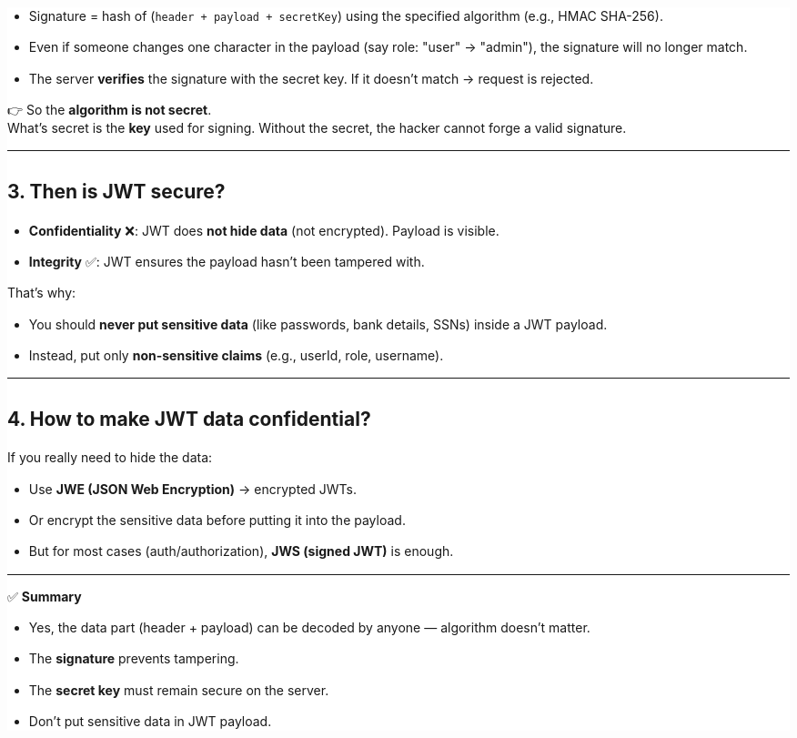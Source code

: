 - Signature = hash of (`header + payload + secretKey`) using the specified algorithm (e.g., HMAC SHA-256).
    
- Even if someone changes one character in the payload (say role: "user" → "admin"), the signature will no longer match.
    
- The server **verifies** the signature with the secret key. If it doesn’t match → request is rejected.
    

👉 So the **algorithm is not secret**.  
What’s secret is the **key** used for signing. Without the secret, the hacker cannot forge a valid signature.

---

## 3. Then is JWT secure?

- **Confidentiality** ❌: JWT does **not hide data** (not encrypted). Payload is visible.
    
- **Integrity** ✅: JWT ensures the payload hasn’t been tampered with.
    

That’s why:

- You should **never put sensitive data** (like passwords, bank details, SSNs) inside a JWT payload.
    
- Instead, put only **non-sensitive claims** (e.g., userId, role, username).
    

---

## 4. How to make JWT data confidential?

If you really need to hide the data:

- Use **JWE (JSON Web Encryption)** → encrypted JWTs.
    
- Or encrypt the sensitive data before putting it into the payload.
    
- But for most cases (auth/authorization), **JWS (signed JWT)** is enough.
    

---

✅ **Summary**

- Yes, the data part (header + payload) can be decoded by anyone — algorithm doesn’t matter.
    
- The **signature** prevents tampering.
    
- The **secret key** must remain secure on the server.
    
- Don’t put sensitive data in JWT payload.
    
